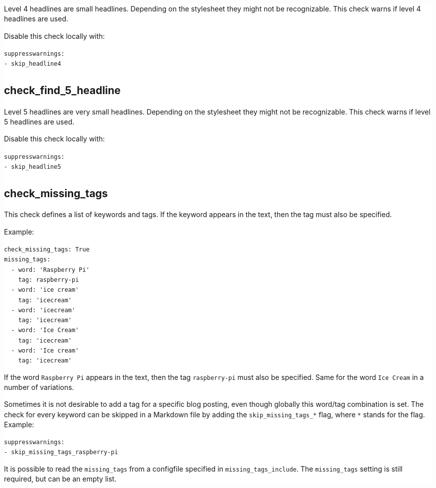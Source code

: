 Level 4 headlines are small headlines. Depending on the stylesheet they might not be recognizable. This check warns if level 4 headlines are used.

Disable this check locally with:

```
suppresswarnings:
- skip_headline4
```

## check_find_5_headline

Level 5 headlines are very small headlines. Depending on the stylesheet they might not be recognizable. This check warns if level 5 headlines are used.

Disable this check locally with:

```
suppresswarnings:
- skip_headline5
```

## check_missing_tags

This check defines a list of keywords and tags. If the keyword appears in the text, then the tag must also be specified.

Example:

```
check_missing_tags: True
missing_tags:
  - word: 'Raspberry Pi'
    tag: raspberry-pi
  - word: 'ice cream'
    tag: 'icecream'
  - word: 'icecream'
    tag: 'icecream'
  - word: 'Ice Cream'
    tag: 'icecream'
  - word: 'Ice cream'
    tag: 'icecream'
```

If the word `Raspberry Pi` appears in the text, then the tag `raspberry-pi` must also be specified. Same for the word `Ice Cream` in a number of variations.

Sometimes it is not desirable to add a tag for a specific blog posting, even though globally this word/tag combination is set. The check for every keyword can be skipped in a Markdown file by adding the `skip_missing_tags_*` flag, where `*` stands for the flag. Example:

```
suppresswarnings:
- skip_missing_tags_raspberry-pi
```

It is possible to read the `missing_tags` from a configfile specified in `missing_tags_include`. The `missing_tags` setting is still required, but can be an empty list.
